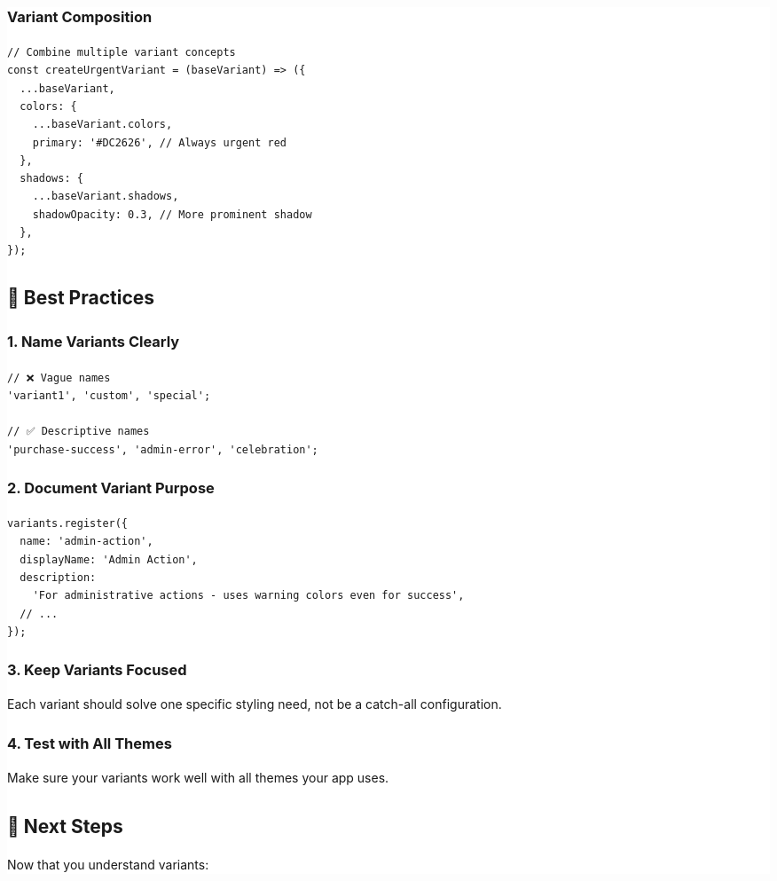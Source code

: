 ### Variant Composition

```tsx
// Combine multiple variant concepts
const createUrgentVariant = (baseVariant) => ({
  ...baseVariant,
  colors: {
    ...baseVariant.colors,
    primary: '#DC2626', // Always urgent red
  },
  shadows: {
    ...baseVariant.shadows,
    shadowOpacity: 0.3, // More prominent shadow
  },
});
```

## 🎯 Best Practices

### 1. **Name Variants Clearly**

```tsx
// ❌ Vague names
'variant1', 'custom', 'special';

// ✅ Descriptive names
'purchase-success', 'admin-error', 'celebration';
```

### 2. **Document Variant Purpose**

```tsx
variants.register({
  name: 'admin-action',
  displayName: 'Admin Action',
  description:
    'For administrative actions - uses warning colors even for success',
  // ...
});
```

### 3. **Keep Variants Focused**

Each variant should solve one specific styling need, not be a catch-all configuration.

### 4. **Test with All Themes**

Make sure your variants work well with all themes your app uses.

## 🚀 Next Steps

Now that you understand variants:
